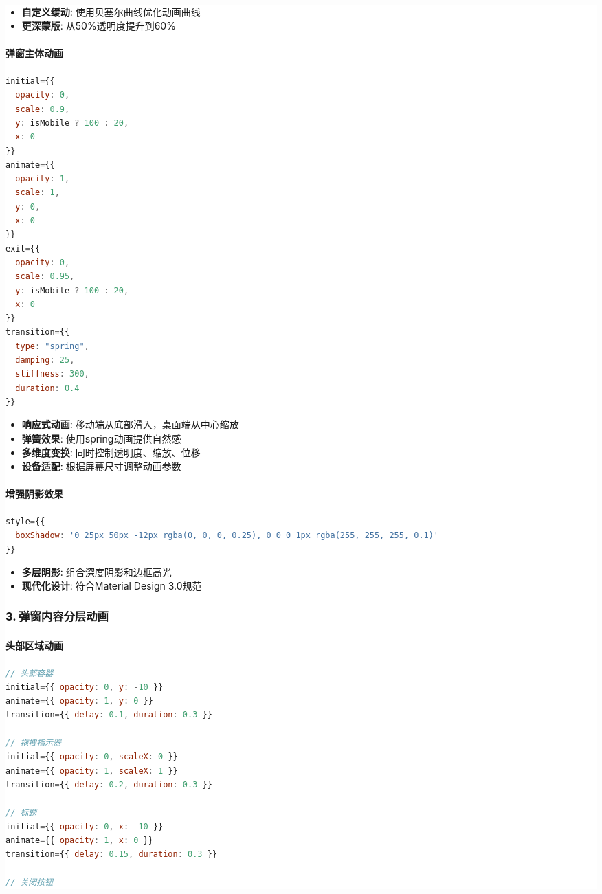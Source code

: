- **自定义缓动**: 使用贝塞尔曲线优化动画曲线
- **更深蒙版**: 从50%透明度提升到60%

#### 弹窗主体动画
```javascript
initial={{ 
  opacity: 0, 
  scale: 0.9, 
  y: isMobile ? 100 : 20,
  x: 0
}}
animate={{ 
  opacity: 1, 
  scale: 1, 
  y: 0,
  x: 0
}}
exit={{ 
  opacity: 0, 
  scale: 0.95, 
  y: isMobile ? 100 : 20,
  x: 0
}}
transition={{
  type: "spring",
  damping: 25,
  stiffness: 300,
  duration: 0.4
}}
```
- **响应式动画**: 移动端从底部滑入，桌面端从中心缩放
- **弹簧效果**: 使用spring动画提供自然感
- **多维度变换**: 同时控制透明度、缩放、位移
- **设备适配**: 根据屏幕尺寸调整动画参数

#### 增强阴影效果
```javascript
style={{
  boxShadow: '0 25px 50px -12px rgba(0, 0, 0, 0.25), 0 0 0 1px rgba(255, 255, 255, 0.1)'
}}
```
- **多层阴影**: 组合深度阴影和边框高光
- **现代化设计**: 符合Material Design 3.0规范

### 3. 弹窗内容分层动画

#### 头部区域动画
```javascript
// 头部容器
initial={{ opacity: 0, y: -10 }}
animate={{ opacity: 1, y: 0 }}
transition={{ delay: 0.1, duration: 0.3 }}

// 拖拽指示器
initial={{ opacity: 0, scaleX: 0 }}
animate={{ opacity: 1, scaleX: 1 }}
transition={{ delay: 0.2, duration: 0.3 }}

// 标题
initial={{ opacity: 0, x: -10 }}
animate={{ opacity: 1, x: 0 }}
transition={{ delay: 0.15, duration: 0.3 }}

// 关闭按钮
```